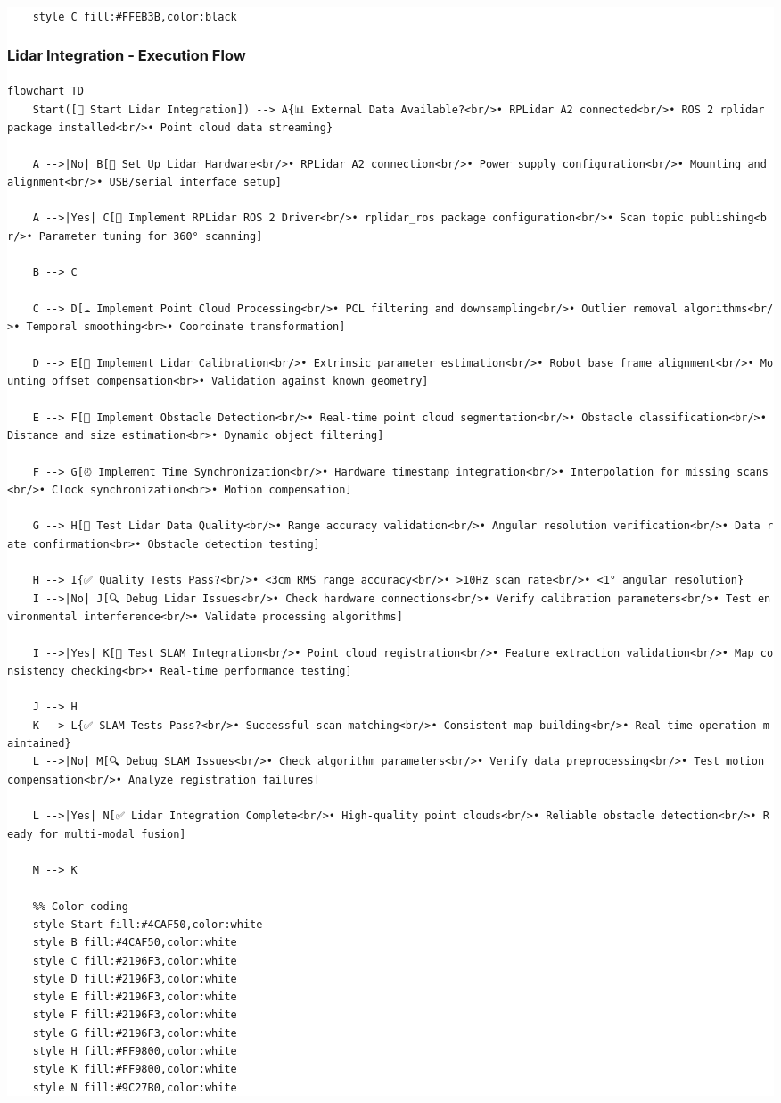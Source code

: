 ```mermaid
    style C fill:#FFEB3B,color:black
```

### Lidar Integration - Execution Flow

```mermaid
flowchart TD
    Start([🚀 Start Lidar Integration]) --> A{📊 External Data Available?<br/>• RPLidar A2 connected<br/>• ROS 2 rplidar package installed<br/>• Point cloud data streaming}

    A -->|No| B[📡 Set Up Lidar Hardware<br/>• RPLidar A2 connection<br/>• Power supply configuration<br/>• Mounting and alignment<br/>• USB/serial interface setup]

    A -->|Yes| C[📝 Implement RPLidar ROS 2 Driver<br/>• rplidar_ros package configuration<br/>• Scan topic publishing<br/>• Parameter tuning for 360° scanning]

    B --> C

    C --> D[☁️ Implement Point Cloud Processing<br/>• PCL filtering and downsampling<br/>• Outlier removal algorithms<br/>• Temporal smoothing<br>• Coordinate transformation]

    D --> E[📐 Implement Lidar Calibration<br/>• Extrinsic parameter estimation<br/>• Robot base frame alignment<br/>• Mounting offset compensation<br>• Validation against known geometry]

    E --> F[🎯 Implement Obstacle Detection<br/>• Real-time point cloud segmentation<br/>• Obstacle classification<br/>• Distance and size estimation<br>• Dynamic object filtering]

    F --> G[⏰ Implement Time Synchronization<br/>• Hardware timestamp integration<br/>• Interpolation for missing scans<br/>• Clock synchronization<br>• Motion compensation]

    G --> H[🧪 Test Lidar Data Quality<br/>• Range accuracy validation<br/>• Angular resolution verification<br/>• Data rate confirmation<br>• Obstacle detection testing]

    H --> I{✅ Quality Tests Pass?<br/>• <3cm RMS range accuracy<br/>• >10Hz scan rate<br/>• <1° angular resolution}
    I -->|No| J[🔍 Debug Lidar Issues<br/>• Check hardware connections<br/>• Verify calibration parameters<br/>• Test environmental interference<br/>• Validate processing algorithms]

    I -->|Yes| K[🧪 Test SLAM Integration<br/>• Point cloud registration<br/>• Feature extraction validation<br/>• Map consistency checking<br>• Real-time performance testing]

    J --> H
    K --> L{✅ SLAM Tests Pass?<br/>• Successful scan matching<br/>• Consistent map building<br/>• Real-time operation maintained}
    L -->|No| M[🔍 Debug SLAM Issues<br/>• Check algorithm parameters<br/>• Verify data preprocessing<br/>• Test motion compensation<br/>• Analyze registration failures]

    L -->|Yes| N[✅ Lidar Integration Complete<br/>• High-quality point clouds<br/>• Reliable obstacle detection<br/>• Ready for multi-modal fusion]

    M --> K

    %% Color coding
    style Start fill:#4CAF50,color:white
    style B fill:#4CAF50,color:white
    style C fill:#2196F3,color:white
    style D fill:#2196F3,color:white
    style E fill:#2196F3,color:white
    style F fill:#2196F3,color:white
    style G fill:#2196F3,color:white
    style H fill:#FF9800,color:white
    style K fill:#FF9800,color:white
    style N fill:#9C27B0,color:white
```